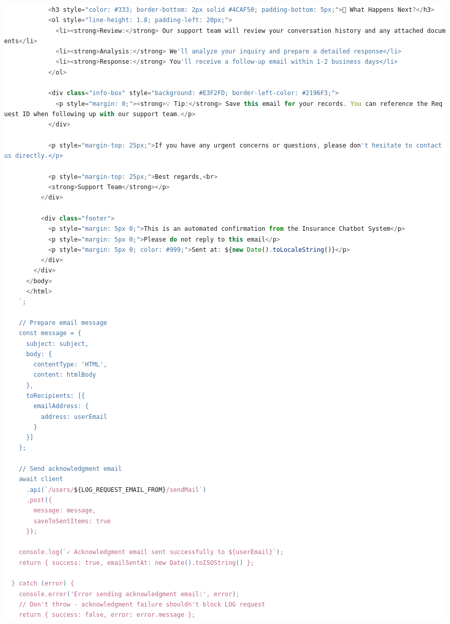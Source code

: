 ```javascript
            <h3 style="color: #333; border-bottom: 2px solid #4CAF50; padding-bottom: 5px;">📅 What Happens Next?</h3>
            <ol style="line-height: 1.8; padding-left: 20px;">
              <li><strong>Review:</strong> Our support team will review your conversation history and any attached documents</li>
              <li><strong>Analysis:</strong> We'll analyze your inquiry and prepare a detailed response</li>
              <li><strong>Response:</strong> You'll receive a follow-up email within 1-2 business days</li>
            </ol>

            <div class="info-box" style="background: #E3F2FD; border-left-color: #2196F3;">
              <p style="margin: 0;"><strong>💡 Tip:</strong> Save this email for your records. You can reference the Request ID when following up with our support team.</p>
            </div>

            <p style="margin-top: 25px;">If you have any urgent concerns or questions, please don't hesitate to contact us directly.</p>

            <p style="margin-top: 25px;">Best regards,<br>
            <strong>Support Team</strong></p>
          </div>

          <div class="footer">
            <p style="margin: 5px 0;">This is an automated confirmation from the Insurance Chatbot System</p>
            <p style="margin: 5px 0;">Please do not reply to this email</p>
            <p style="margin: 5px 0; color: #999;">Sent at: ${new Date().toLocaleString()}</p>
          </div>
        </div>
      </body>
      </html>
    `;

    // Prepare email message
    const message = {
      subject: subject,
      body: {
        contentType: 'HTML',
        content: htmlBody
      },
      toRecipients: [{
        emailAddress: {
          address: userEmail
        }
      }]
    };

    // Send acknowledgment email
    await client
      .api(`/users/${LOG_REQUEST_EMAIL_FROM}/sendMail`)
      .post({
        message: message,
        saveToSentItems: true
      });

    console.log(`✓ Acknowledgment email sent successfully to ${userEmail}`);
    return { success: true, emailSentAt: new Date().toISOString() };

  } catch (error) {
    console.error('Error sending acknowledgment email:', error);
    // Don't throw - acknowledgment failure shouldn't block LOG request
    return { success: false, error: error.message };
```